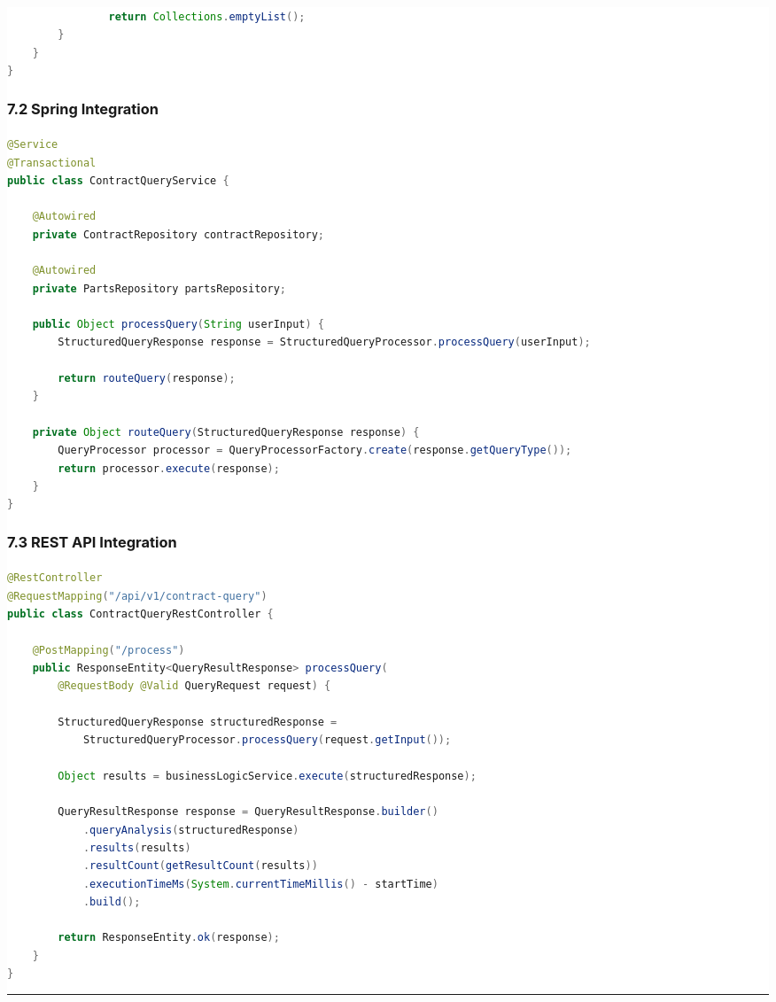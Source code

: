 ```java
                return Collections.emptyList();
        }
    }
}
```

### 7.2 Spring Integration

```java
@Service
@Transactional
public class ContractQueryService {
    
    @Autowired
    private ContractRepository contractRepository;
    
    @Autowired
    private PartsRepository partsRepository;
    
    public Object processQuery(String userInput) {
        StructuredQueryResponse response = StructuredQueryProcessor.processQuery(userInput);
        
        return routeQuery(response);
    }
    
    private Object routeQuery(StructuredQueryResponse response) {
        QueryProcessor processor = QueryProcessorFactory.create(response.getQueryType());
        return processor.execute(response);
    }
}
```

### 7.3 REST API Integration

```java
@RestController
@RequestMapping("/api/v1/contract-query")
public class ContractQueryRestController {
    
    @PostMapping("/process")
    public ResponseEntity<QueryResultResponse> processQuery(
        @RequestBody @Valid QueryRequest request) {
        
        StructuredQueryResponse structuredResponse = 
            StructuredQueryProcessor.processQuery(request.getInput());
        
        Object results = businessLogicService.execute(structuredResponse);
        
        QueryResultResponse response = QueryResultResponse.builder()
            .queryAnalysis(structuredResponse)
            .results(results)
            .resultCount(getResultCount(results))
            .executionTimeMs(System.currentTimeMillis() - startTime)
            .build();
        
        return ResponseEntity.ok(response);
    }
}
```

---